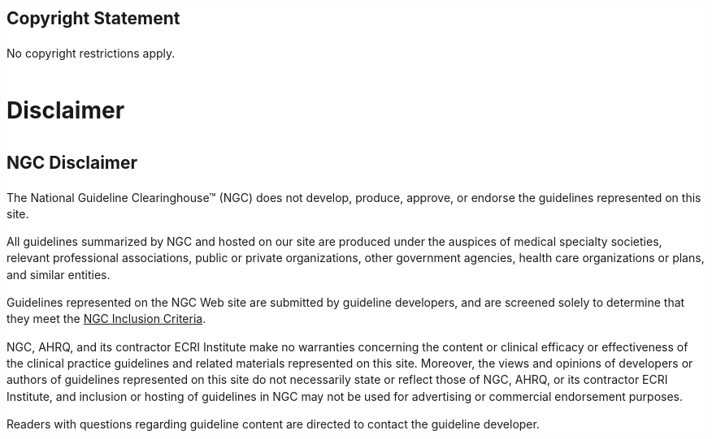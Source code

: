 
## Copyright Statement



No copyright restrictions apply.

# Disclaimer

## NGC Disclaimer



The National Guideline Clearinghouse™ (NGC) does not develop, produce, approve, or endorse the guidelines represented on this site.

All guidelines summarized by NGC and hosted on our site are produced under the auspices of medical specialty societies, relevant professional associations, public or private organizations, other government agencies, health care organizations or plans, and similar entities.

Guidelines represented on the NGC Web site are submitted by guideline developers, and are screened solely to determine that they meet the [NGC Inclusion Criteria](/help-and-about/summaries/inclusion-criteria).

NGC, AHRQ, and its contractor ECRI Institute make no warranties concerning the content or clinical efficacy or effectiveness of the clinical practice guidelines and related materials represented on this site. Moreover, the views and opinions of developers or authors of guidelines represented on this site do not necessarily state or reflect those of NGC, AHRQ, or its contractor ECRI Institute, and inclusion or hosting of guidelines in NGC may not be used for advertising or commercial endorsement purposes.

Readers with questions regarding guideline content are directed to contact the guideline developer.

